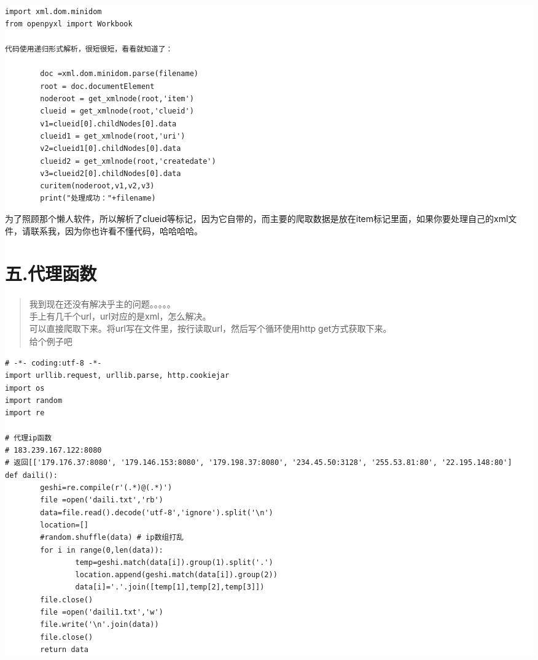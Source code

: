     import xml.dom.minidom
    from openpyxl import Workbook
    
    代码使用递归形式解析，很短很短，看看就知道了：
    
            doc =xml.dom.minidom.parse(filename)
            root = doc.documentElement
            noderoot = get_xmlnode(root,'item')
            clueid = get_xmlnode(root,'clueid')
            v1=clueid[0].childNodes[0].data
            clueid1 = get_xmlnode(root,'uri')
            v2=clueid1[0].childNodes[0].data
            clueid2 = get_xmlnode(root,'createdate')
            v3=clueid2[0].childNodes[0].data
            curitem(noderoot,v1,v2,v3)
            print("处理成功："+filename)


为了照顾那个懒人软件，所以解析了clueid等标记，因为它自带的，而主要的爬取数据是放在item标记里面，如果你要处理自己的xml文件，请联系我，因为你也许看不懂代码，哈哈哈哈。

# 五.代理函数
>我到现在还没有解决乎主的问题。。。。。<br/>
>手上有几千个url，url对应的是xml，怎么解决。<br/>
>可以直接爬取下来。将url写在文件里，按行读取url，然后写个循环使用http get方式获取下来。<br/>
>给个例子吧

    # -*- coding:utf-8 -*-
    import urllib.request, urllib.parse, http.cookiejar
    import os
    import random
    import re
    
    # 代理ip函数
    # 183.239.167.122:8080
    # 返回[['179.176.37:8080', '179.146.153:8080', '179.198.37:8080', '234.45.50:3128', '255.53.81:80', '22.195.148:80']
    def daili():
            geshi=re.compile(r'(.*)@(.*)')
            file =open('daili.txt','rb')
            data=file.read().decode('utf-8','ignore').split('\n')
            location=[]
            #random.shuffle(data) # ip数组打乱
            for i in range(0,len(data)):
                    temp=geshi.match(data[i]).group(1).split('.')
                    location.append(geshi.match(data[i]).group(2))
                    data[i]='.'.join([temp[1],temp[2],temp[3]])
            file.close()
            file =open('daili1.txt','w')
            file.write('\n'.join(data))
            file.close()
            return data
